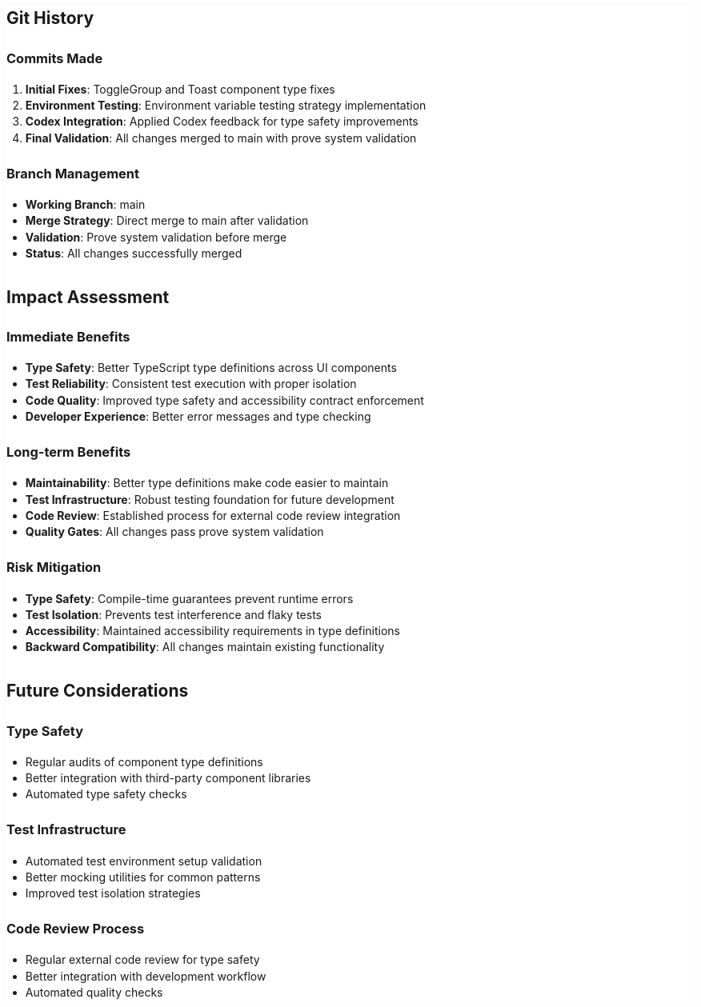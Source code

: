 ## Git History

### Commits Made
1. **Initial Fixes**: ToggleGroup and Toast component type fixes
2. **Environment Testing**: Environment variable testing strategy implementation
3. **Codex Integration**: Applied Codex feedback for type safety improvements
4. **Final Validation**: All changes merged to main with prove system validation

### Branch Management
- **Working Branch**: main
- **Merge Strategy**: Direct merge to main after validation
- **Validation**: Prove system validation before merge
- **Status**: All changes successfully merged

## Impact Assessment

### Immediate Benefits
- **Type Safety**: Better TypeScript type definitions across UI components
- **Test Reliability**: Consistent test execution with proper isolation
- **Code Quality**: Improved type safety and accessibility contract enforcement
- **Developer Experience**: Better error messages and type checking

### Long-term Benefits
- **Maintainability**: Better type definitions make code easier to maintain
- **Test Infrastructure**: Robust testing foundation for future development
- **Code Review**: Established process for external code review integration
- **Quality Gates**: All changes pass prove system validation

### Risk Mitigation
- **Type Safety**: Compile-time guarantees prevent runtime errors
- **Test Isolation**: Prevents test interference and flaky tests
- **Accessibility**: Maintained accessibility requirements in type definitions
- **Backward Compatibility**: All changes maintain existing functionality

## Future Considerations

### Type Safety
- Regular audits of component type definitions
- Better integration with third-party component libraries
- Automated type safety checks

### Test Infrastructure
- Automated test environment setup validation
- Better mocking utilities for common patterns
- Improved test isolation strategies

### Code Review Process
- Regular external code review for type safety
- Better integration with development workflow
- Automated quality checks

